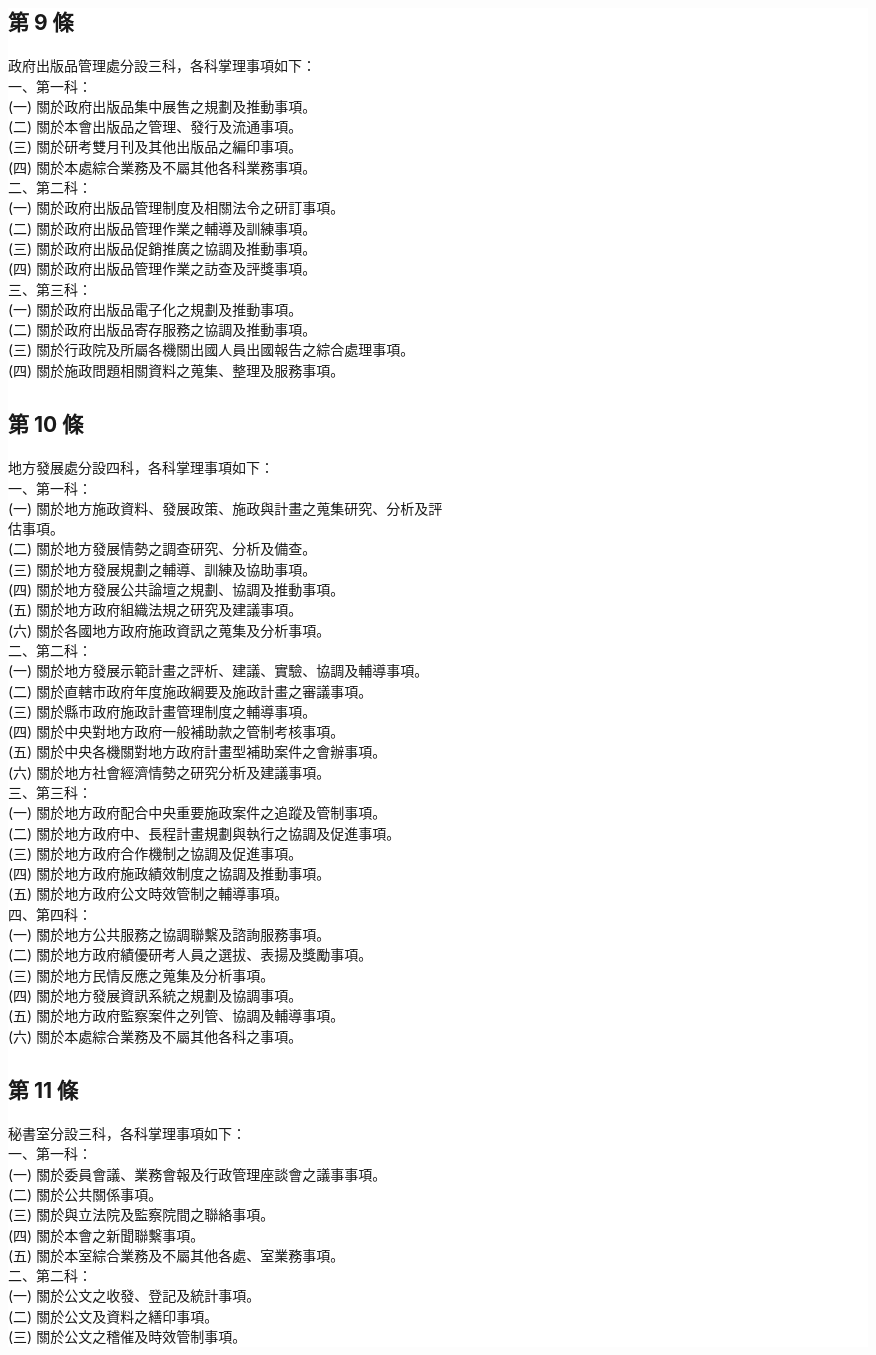 第 9 條
-------
政府出版品管理處分設三科，各科掌理事項如下：  
一、第一科：  
 (一) 關於政府出版品集中展售之規劃及推動事項。  
 (二) 關於本會出版品之管理、發行及流通事項。  
 (三) 關於研考雙月刊及其他出版品之編印事項。  
 (四) 關於本處綜合業務及不屬其他各科業務事項。  
二、第二科：  
 (一) 關於政府出版品管理制度及相關法令之研訂事項。  
 (二) 關於政府出版品管理作業之輔導及訓練事項。  
 (三) 關於政府出版品促銷推廣之協調及推動事項。  
 (四) 關於政府出版品管理作業之訪查及評獎事項。  
三、第三科：  
 (一) 關於政府出版品電子化之規劃及推動事項。  
 (二) 關於政府出版品寄存服務之協調及推動事項。  
 (三) 關於行政院及所屬各機關出國人員出國報告之綜合處理事項。  
 (四) 關於施政問題相關資料之蒐集、整理及服務事項。

第 10 條
--------
地方發展處分設四科，各科掌理事項如下：  
一、第一科：  
 (一) 關於地方施政資料、發展政策、施政與計畫之蒐集研究、分析及評  
      估事項。  
 (二) 關於地方發展情勢之調查研究、分析及備查。  
 (三) 關於地方發展規劃之輔導、訓練及協助事項。  
 (四) 關於地方發展公共論壇之規劃、協調及推動事項。  
 (五) 關於地方政府組織法規之研究及建議事項。  
 (六) 關於各國地方政府施政資訊之蒐集及分析事項。  
二、第二科：  
 (一) 關於地方發展示範計畫之評析、建議、實驗、協調及輔導事項。  
 (二) 關於直轄市政府年度施政綱要及施政計畫之審議事項。  
 (三) 關於縣市政府施政計畫管理制度之輔導事項。  
 (四) 關於中央對地方政府一般補助款之管制考核事項。  
 (五) 關於中央各機關對地方政府計畫型補助案件之會辦事項。  
 (六) 關於地方社會經濟情勢之研究分析及建議事項。  
三、第三科：  
 (一) 關於地方政府配合中央重要施政案件之追蹤及管制事項。  
 (二) 關於地方政府中、長程計畫規劃與執行之協調及促進事項。  
 (三) 關於地方政府合作機制之協調及促進事項。  
 (四) 關於地方政府施政績效制度之協調及推動事項。  
 (五) 關於地方政府公文時效管制之輔導事項。  
四、第四科：  
 (一) 關於地方公共服務之協調聯繫及諮詢服務事項。  
 (二) 關於地方政府績優研考人員之選拔、表揚及獎勵事項。  
 (三) 關於地方民情反應之蒐集及分析事項。  
 (四) 關於地方發展資訊系統之規劃及協調事項。  
 (五) 關於地方政府監察案件之列管、協調及輔導事項。  
 (六) 關於本處綜合業務及不屬其他各科之事項。

第 11 條
--------
秘書室分設三科，各科掌理事項如下：  
一、第一科：  
 (一) 關於委員會議、業務會報及行政管理座談會之議事事項。  
 (二) 關於公共關係事項。  
 (三) 關於與立法院及監察院間之聯絡事項。  
 (四) 關於本會之新聞聯繫事項。  
 (五) 關於本室綜合業務及不屬其他各處、室業務事項。  
二、第二科：  
 (一) 關於公文之收發、登記及統計事項。  
 (二) 關於公文及資料之繕印事項。  
 (三) 關於公文之稽催及時效管制事項。  